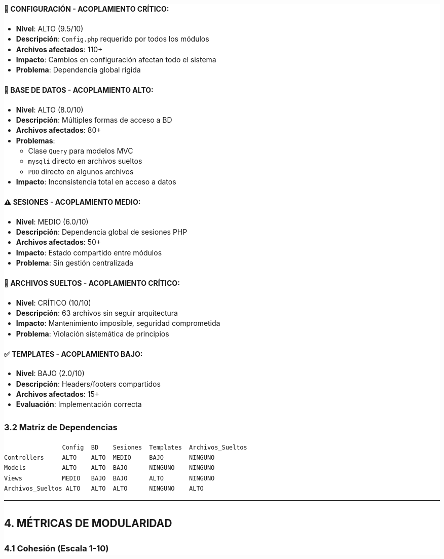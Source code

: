#### **🚨 CONFIGURACIÓN - ACOPLAMIENTO CRÍTICO**:
- **Nivel**: ALTO (9.5/10)
- **Descripción**: `Config.php` requerido por todos los módulos
- **Archivos afectados**: 110+
- **Impacto**: Cambios en configuración afectan todo el sistema
- **Problema**: Dependencia global rígida

#### **🚨 BASE DE DATOS - ACOPLAMIENTO ALTO**:
- **Nivel**: ALTO (8.0/10)
- **Descripción**: Múltiples formas de acceso a BD
- **Archivos afectados**: 80+
- **Problemas**:
  - Clase `Query` para modelos MVC
  - `mysqli` directo en archivos sueltos
  - `PDO` directo en algunos archivos
- **Impacto**: Inconsistencia total en acceso a datos

#### **⚠️ SESIONES - ACOPLAMIENTO MEDIO**:
- **Nivel**: MEDIO (6.0/10)
- **Descripción**: Dependencia global de sesiones PHP
- **Archivos afectados**: 50+
- **Impacto**: Estado compartido entre módulos
- **Problema**: Sin gestión centralizada

#### **🚨 ARCHIVOS SUELTOS - ACOPLAMIENTO CRÍTICO**:
- **Nivel**: CRÍTICO (10/10)
- **Descripción**: 63 archivos sin seguir arquitectura
- **Impacto**: Mantenimiento imposible, seguridad comprometida
- **Problema**: Violación sistemática de principios

#### **✅ TEMPLATES - ACOPLAMIENTO BAJO**:
- **Nivel**: BAJO (2.0/10)
- **Descripción**: Headers/footers compartidos
- **Archivos afectados**: 15+
- **Evaluación**: Implementación correcta

### 3.2 Matriz de Dependencias

```
                Config  BD    Sesiones  Templates  Archivos_Sueltos
Controllers     ALTO    ALTO  MEDIO     BAJO       NINGUNO
Models          ALTO    ALTO  BAJO      NINGUNO    NINGUNO  
Views           MEDIO   BAJO  BAJO      ALTO       NINGUNO
Archivos_Sueltos ALTO   ALTO  ALTO      NINGUNO    ALTO
```

---

## 4. MÉTRICAS DE MODULARIDAD

### 4.1 Cohesión (Escala 1-10)

